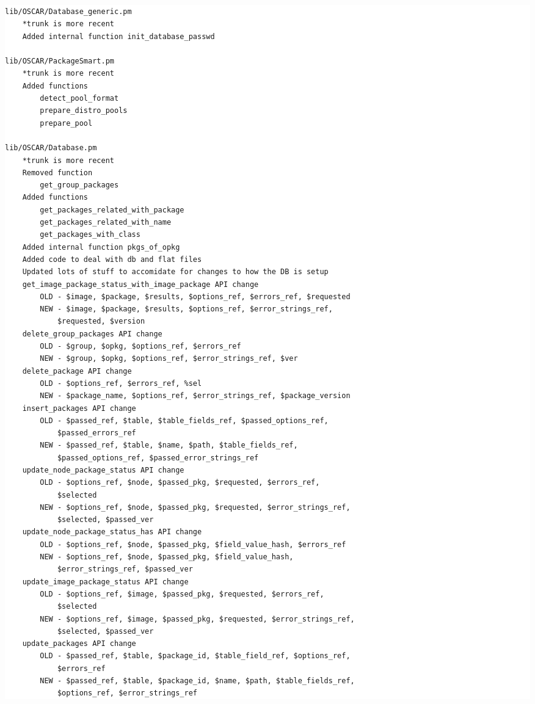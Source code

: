     lib/OSCAR/Database_generic.pm
    	*trunk is more recent
    	Added internal function init_database_passwd
    
    lib/OSCAR/PackageSmart.pm
    	*trunk is more recent
    	Added functions
    		detect_pool_format
    		prepare_distro_pools
    		prepare_pool
    
    lib/OSCAR/Database.pm
    	*trunk is more recent
    	Removed function
    		get_group_packages
    	Added functions
    		get_packages_related_with_package
    		get_packages_related_with_name
    		get_packages_with_class
    	Added internal function pkgs_of_opkg
    	Added code to deal with db and flat files
    	Updated lots of stuff to accomidate for changes to how the DB is setup
    	get_image_package_status_with_image_package API change
    		OLD - $image, $package, $results, $options_ref, $errors_ref, $requested
    		NEW - $image, $package, $results, $options_ref, $error_strings_ref,
    			$requested, $version
    	delete_group_packages API change
    		OLD - $group, $opkg, $options_ref, $errors_ref
    		NEW - $group, $opkg, $options_ref, $error_strings_ref, $ver
    	delete_package API change
    		OLD - $options_ref, $errors_ref, %sel
    		NEW - $package_name, $options_ref, $error_strings_ref, $package_version
    	insert_packages API change
    		OLD - $passed_ref, $table, $table_fields_ref, $passed_options_ref,
    			$passed_errors_ref
    		NEW - $passed_ref, $table, $name, $path, $table_fields_ref,
    			$passed_options_ref, $passed_error_strings_ref
    	update_node_package_status API change
    		OLD - $options_ref, $node, $passed_pkg, $requested, $errors_ref,
    			$selected
    		NEW - $options_ref, $node, $passed_pkg, $requested, $error_strings_ref,
    			$selected, $passed_ver
    	update_node_package_status_has API change
    		OLD - $options_ref, $node, $passed_pkg, $field_value_hash, $errors_ref
    		NEW - $options_ref, $node, $passed_pkg, $field_value_hash,
    			$error_strings_ref, $passed_ver
    	update_image_package_status API change
    		OLD - $options_ref, $image, $passed_pkg, $requested, $errors_ref,
    			$selected
    		NEW - $options_ref, $image, $passed_pkg, $requested, $error_strings_ref,
    			$selected, $passed_ver
    	update_packages API change
    		OLD - $passed_ref, $table, $package_id, $table_field_ref, $options_ref,
    			$errors_ref
    		NEW - $passed_ref, $table, $package_id, $name, $path, $table_fields_ref,
    			$options_ref, $error_strings_ref
    